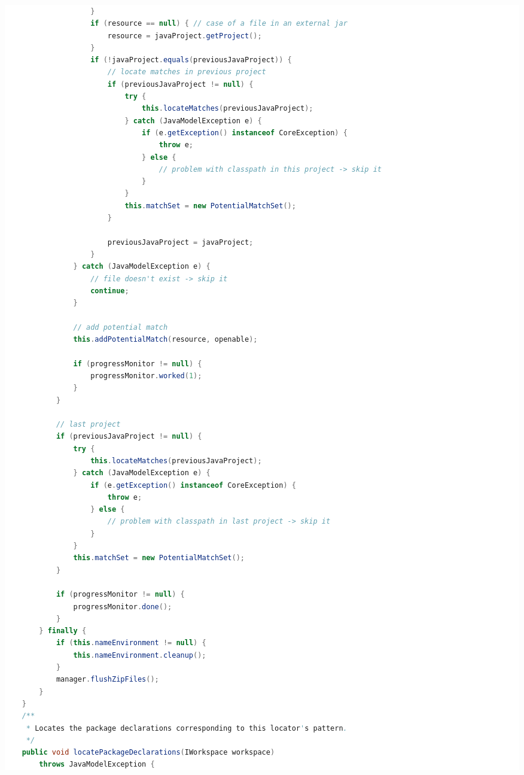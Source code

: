 ```java
					}
					if (resource == null) { // case of a file in an external jar
						resource = javaProject.getProject();
					}
					if (!javaProject.equals(previousJavaProject)) {
						// locate matches in previous project
						if (previousJavaProject != null) {
							try {
								this.locateMatches(previousJavaProject);
							} catch (JavaModelException e) {
								if (e.getException() instanceof CoreException) {
									throw e;
								} else {
									// problem with classpath in this project -> skip it
								}
							}
							this.matchSet = new PotentialMatchSet();
						}
	
						previousJavaProject = javaProject;
					}
				} catch (JavaModelException e) {
					// file doesn't exist -> skip it
					continue;
				}
	
				// add potential match
				this.addPotentialMatch(resource, openable);
	
				if (progressMonitor != null) {
					progressMonitor.worked(1);
				}
			}
			
			// last project
			if (previousJavaProject != null) {
				try {
					this.locateMatches(previousJavaProject);
				} catch (JavaModelException e) {
					if (e.getException() instanceof CoreException) {
						throw e;
					} else {
						// problem with classpath in last project -> skip it
					}
				}
				this.matchSet = new PotentialMatchSet();
			} 
			
			if (progressMonitor != null) {
				progressMonitor.done();
			}
		} finally {
			if (this.nameEnvironment != null) {
				this.nameEnvironment.cleanup();
			}
			manager.flushZipFiles();
		}	
	}
	/**
	 * Locates the package declarations corresponding to this locator's pattern. 
	 */
	public void locatePackageDeclarations(IWorkspace workspace)
		throws JavaModelException {
```